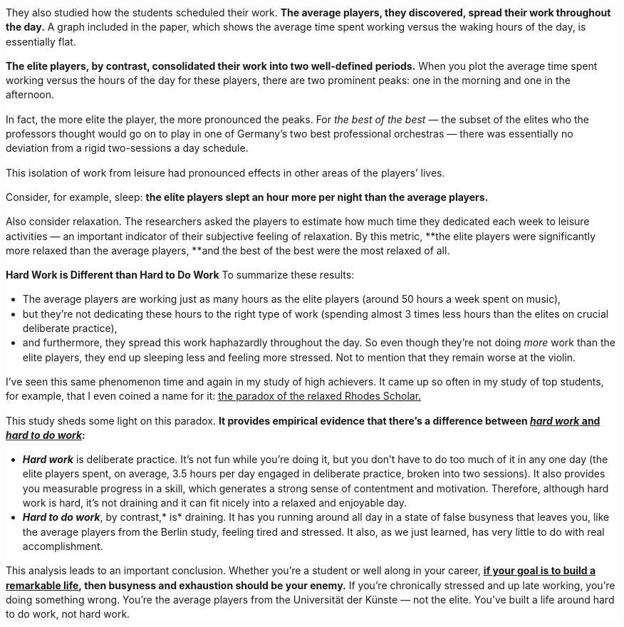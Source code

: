 They also studied how the students scheduled their work. **The average players, they discovered, spread their work throughout the day.** A graph included in the paper, which shows the average time spent working versus the waking hours of the day, is essentially flat.

**The elite players, by contrast, consolidated their work into two well-defined periods.** When you plot the average time spent working versus the hours of the day for these players, there are two prominent peaks: one in the morning and one in the afternoon.

In fact, the more elite the player, the more pronounced the peaks. For *the best of the best* — the subset of the elites who the professors thought would go on to play in one of Germany’s two best professional orchestras — there was essentially no deviation from a rigid two-sessions a day schedule.

This isolation of work from leisure had pronounced effects in other areas of the players’ lives.

Consider, for example, sleep: **the elite players slept an hour more per night than the average players.**

Also consider relaxation. The researchers asked the players to estimate how much time they dedicated each week to leisure activities — an important indicator of their subjective feeling of relaxation. By this metric, **the elite players were significantly more relaxed than the average players, **and the best of the best were the most relaxed of all.

**Hard Work is Different than Hard to Do Work**
To summarize these results:

- The average players are working just as many hours as the elite players (around 50 hours a week spent on music),
- but they’re not dedicating these hours to the right type of work (spending almost 3 times less hours than the elites on crucial deliberate practice),
- and furthermore, they spread this work haphazardly throughout the day. So even though they’re not doing *more* work than the elite players, they end up sleeping less and feeling more stressed. Not to mention that they remain worse at the violin.

I’ve seen this same phenomenon time and again in my study of high achievers. It came up so often in my study of top students, for example, that I even coined a name for it: [the paradox of the relaxed Rhodes Scholar.](https://calnewport.com/blog/2007/07/20/the-power-of-being-the-best/)

This study sheds some light on this paradox. **It provides empirical evidence that there’s a difference between [*hard work* and *hard to do work*](https://calnewport.com/blog/2009/08/20/focus-hard-in-reasonable-bursts-one-day-at-a-time/):**

- ***Hard work*** is deliberate practice. It’s not fun while you’re doing it, but you don’t have to do too much of it in any one day (the elite players spent, on average, 3.5 hours per day engaged in deliberate practice, broken into two sessions). It also provides you measurable progress in a skill, which generates a strong sense of contentment and motivation. Therefore, although hard work is hard, it’s not draining and it can fit nicely into a relaxed and enjoyable day.
- ***Hard to do work***, by contrast,* is* draining. It has you running around all day in a state of false busyness that leaves you, like the average players from the Berlin study, feeling tired and stressed. It also, as we just learned, has very little to do with real accomplishment.

This analysis leads to an important conclusion. Whether you’re a student or well along in your career, **[if your goal is to build a remarkable life](https://calnewport.com/blog/2011/08/11/the-career-craftsman-manifesto/), then busyness and exhaustion should be your enemy.** If you’re chronically stressed and up late working, you’re doing something wrong. You’re the average players from the Universität der Künste — not the elite. You’ve built a life around hard to do work, not hard work.
